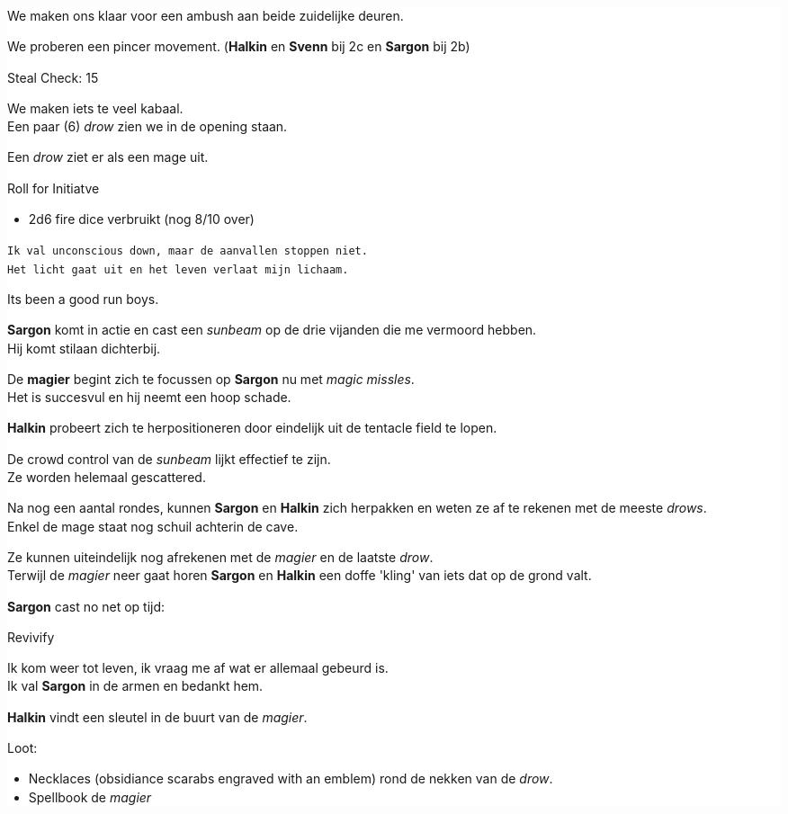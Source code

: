 We maken ons klaar voor een ambush aan beide zuidelijke deuren.

We proberen een pincer movement. (**Halkin** en **Svenn** bij 2c en **Sargon** bij 2b)

<div class="text-red-000">
 Steal Check: 15
</div>

We maken iets te veel kabaal.  
Een paar (6) *drow* zien we in de opening staan.  

Een *drow* ziet er als een mage uit.  

<div class="text-red-000">
 Roll for Initiatve
</div>

- 2d6 fire dice verbruikt (nog 8/10 over)

```
Ik val unconscious down, maar de aanvallen stoppen niet.  
Het licht gaat uit en het leven verlaat mijn lichaam.
```

Its been a good run boys.  

**Sargon** komt in actie en cast een *sunbeam* op de drie vijanden die me vermoord hebben.  
Hij komt stilaan dichterbij.  

De **magier** begint zich te focussen op **Sargon** nu met *magic missles*.  
Het is succesvul en hij neemt een hoop schade.  

**Halkin** probeert zich te herpositioneren door eindelijk uit de tentacle field te lopen.  

De crowd control van de *sunbeam* lijkt effectief te zijn.  
Ze worden helemaal gescattered.  

Na nog een aantal rondes, kunnen **Sargon** en **Halkin** zich herpakken en weten ze af te rekenen met de meeste *drows*.  
Enkel de mage staat nog schuil achterin de cave.  

Ze kunnen uiteindelijk nog afrekenen met de *magier* en de laatste *drow*.  
Terwijl de *magier* neer gaat horen **Sargon** en **Halkin** een doffe 'kling' van iets dat op de grond valt.  

**Sargon** cast no net op tijd:

<div class="text-blue-000">
  Revivify
</div>

Ik kom weer tot leven, ik vraag me af wat er allemaal gebeurd is.  
Ik val **Sargon** in de armen en bedankt hem.  

**Halkin** vindt een sleutel in de buurt van de *magier*.

Loot:
- Necklaces (obsidiance scarabs engraved with an emblem) rond de nekken van de *drow*.
- Spellbook de *magier*
